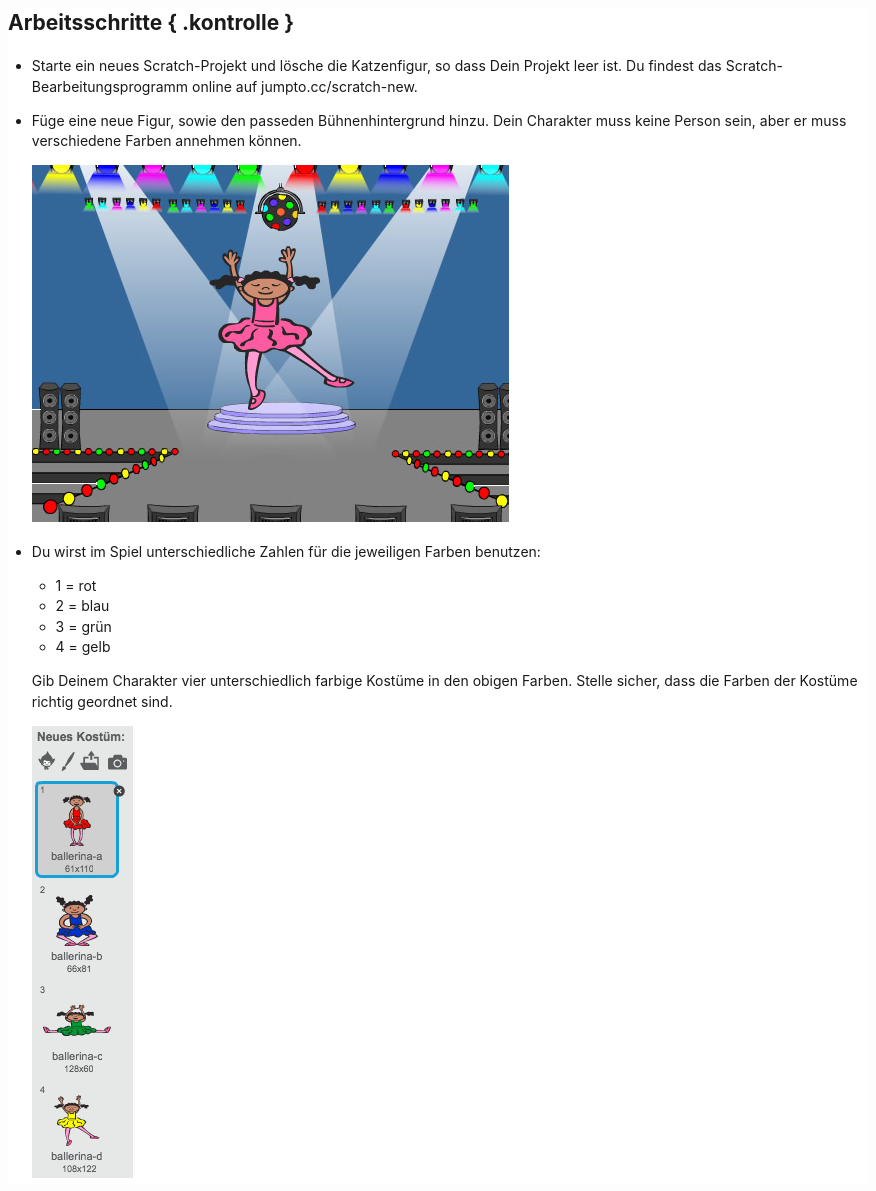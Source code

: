 ## Arbeitsschritte { .kontrolle }

+ Starte ein neues Scratch-Projekt und lösche die Katzenfigur, so dass Dein Projekt leer ist. Du findest das Scratch-Bearbeitungsprogramm online auf jumpto.cc/scratch-new.

+ Füge eine neue Figur, sowie den passeden Bühnenhintergrund hinzu. Dein Charakter muss keine Person sein, aber er muss verschiedene Farben annehmen können.

	![screenshot](colour-sprite.png)

+ Du wirst im Spiel unterschiedliche Zahlen für die jeweiligen Farben benutzen:

	+ 1 = rot
	+ 2 = blau
	+ 3 = grün
	+ 4 = gelb

	Gib Deinem Charakter vier unterschiedlich farbige Kostüme in den obigen Farben. Stelle sicher, dass die Farben der Kostüme richtig geordnet sind.

	![screenshot](colour-costume.png)
